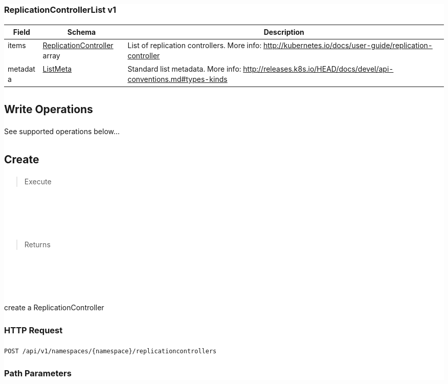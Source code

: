 ### ReplicationControllerList v1



Field        | Schema     | Description
------------ | ---------- | -----------
items | [ReplicationController](#replicationcontroller-v1) array | List of replication controllers. More info: http://kubernetes.io/docs/user-guide/replication-controller
metadata | [ListMeta](#listmeta-unversioned) | Standard list metadata. More info: http://releases.k8s.io/HEAD/docs/devel/api-conventions.md#types-kinds




## <strong>Write Operations</strong>

See supported operations below...

## Create

> Execute

```shell



```



```yaml



```

> Returns

```shell



```


```yaml



```



create a ReplicationController

### HTTP Request

`POST /api/v1/namespaces/{namespace}/replicationcontrollers`

### Path Parameters
